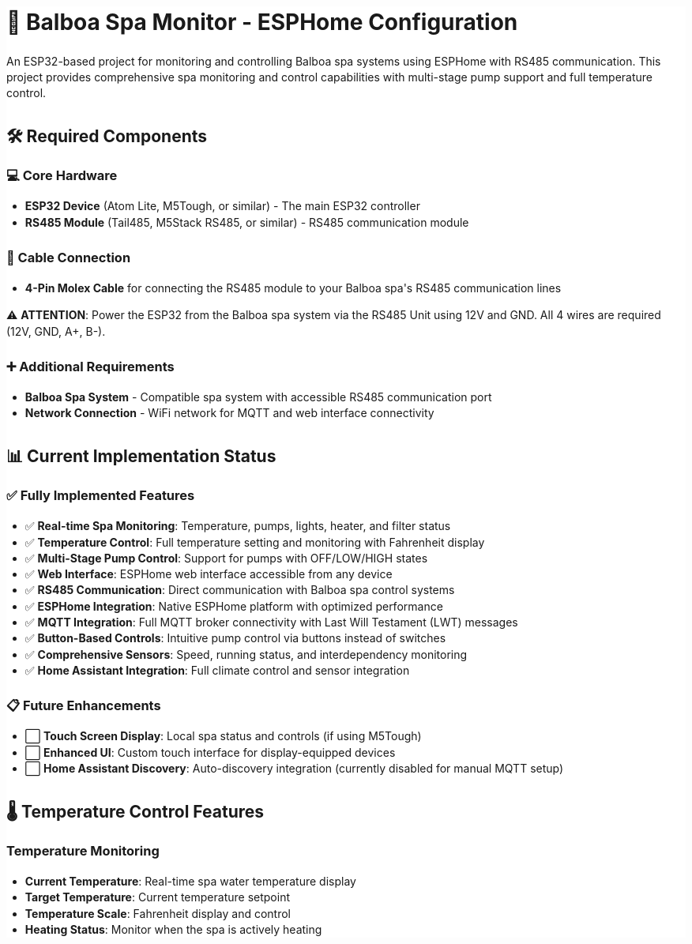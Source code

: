 # 🌊 Balboa Spa Monitor - ESPHome Configuration

An ESP32-based project for monitoring and controlling Balboa spa systems using ESPHome with RS485 communication. This project provides comprehensive spa monitoring and control capabilities with multi-stage pump support and full temperature control.

## 🛠️ Required Components

### 💻 Core Hardware
- **ESP32 Device** (Atom Lite, M5Tough, or similar) - The main ESP32 controller
- **RS485 Module** (Tail485, M5Stack RS485, or similar) - RS485 communication module

### 🔌 Cable Connection
- **4-Pin Molex Cable** for connecting the RS485 module to your Balboa spa's RS485 communication lines

⚠️ **ATTENTION**: Power the ESP32 from the Balboa spa system via the RS485 Unit using 12V and GND. All 4 wires are required (12V, GND, A+, B-).

### ➕ Additional Requirements
- **Balboa Spa System** - Compatible spa system with accessible RS485 communication port
- **Network Connection** - WiFi network for MQTT and web interface connectivity

## 📊 Current Implementation Status

### ✅ **Fully Implemented Features**
- ✅ **Real-time Spa Monitoring**: Temperature, pumps, lights, heater, and filter status
- ✅ **Temperature Control**: Full temperature setting and monitoring with Fahrenheit display
- ✅ **Multi-Stage Pump Control**: Support for pumps with OFF/LOW/HIGH states
- ✅ **Web Interface**: ESPHome web interface accessible from any device
- ✅ **RS485 Communication**: Direct communication with Balboa spa control systems
- ✅ **ESPHome Integration**: Native ESPHome platform with optimized performance
- ✅ **MQTT Integration**: Full MQTT broker connectivity with Last Will Testament (LWT) messages
- ✅ **Button-Based Controls**: Intuitive pump control via buttons instead of switches
- ✅ **Comprehensive Sensors**: Speed, running status, and interdependency monitoring
- ✅ **Home Assistant Integration**: Full climate control and sensor integration

### 📋 **Future Enhancements**
- ⬜ **Touch Screen Display**: Local spa status and controls (if using M5Tough)
- ⬜ **Enhanced UI**: Custom touch interface for display-equipped devices
- ⬜ **Home Assistant Discovery**: Auto-discovery integration (currently disabled for manual MQTT setup)

## 🌡️ **Temperature Control Features**

### **Temperature Monitoring**
- **Current Temperature**: Real-time spa water temperature display
- **Target Temperature**: Current temperature setpoint
- **Temperature Scale**: Fahrenheit display and control
- **Heating Status**: Monitor when the spa is actively heating
